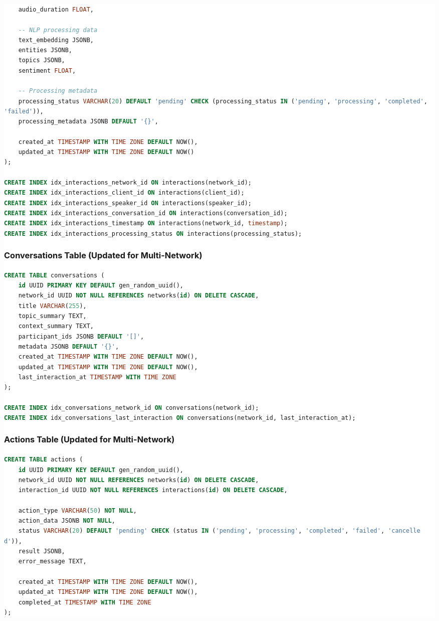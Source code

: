 ```sql
    audio_duration FLOAT,

    -- NLP processing data
    text_embedding JSONB,
    entities JSONB,
    topics JSONB,
    sentiment FLOAT,

    -- Processing metadata
    processing_status VARCHAR(20) DEFAULT 'pending' CHECK (processing_status IN ('pending', 'processing', 'completed', 'failed')),
    processing_metadata JSONB DEFAULT '{}',

    created_at TIMESTAMP WITH TIME ZONE DEFAULT NOW(),
    updated_at TIMESTAMP WITH TIME ZONE DEFAULT NOW()
);

CREATE INDEX idx_interactions_network_id ON interactions(network_id);
CREATE INDEX idx_interactions_client_id ON interactions(client_id);
CREATE INDEX idx_interactions_speaker_id ON interactions(speaker_id);
CREATE INDEX idx_interactions_conversation_id ON interactions(conversation_id);
CREATE INDEX idx_interactions_timestamp ON interactions(network_id, timestamp);
CREATE INDEX idx_interactions_processing_status ON interactions(processing_status);
```

### Conversations Table (Updated for Multi-Network)
```sql
CREATE TABLE conversations (
    id UUID PRIMARY KEY DEFAULT gen_random_uuid(),
    network_id UUID NOT NULL REFERENCES networks(id) ON DELETE CASCADE,
    title VARCHAR(255),
    topic_summary TEXT,
    context_summary TEXT,
    participant_ids JSONB DEFAULT '[]',
    metadata JSONB DEFAULT '{}',
    created_at TIMESTAMP WITH TIME ZONE DEFAULT NOW(),
    updated_at TIMESTAMP WITH TIME ZONE DEFAULT NOW(),
    last_interaction_at TIMESTAMP WITH TIME ZONE
);

CREATE INDEX idx_conversations_network_id ON conversations(network_id);
CREATE INDEX idx_conversations_last_interaction ON conversations(network_id, last_interaction_at);
```

### Actions Table (Updated for Multi-Network)
```sql
CREATE TABLE actions (
    id UUID PRIMARY KEY DEFAULT gen_random_uuid(),
    network_id UUID NOT NULL REFERENCES networks(id) ON DELETE CASCADE,
    interaction_id UUID NOT NULL REFERENCES interactions(id) ON DELETE CASCADE,

    action_type VARCHAR(50) NOT NULL,
    action_data JSONB NOT NULL,
    status VARCHAR(20) DEFAULT 'pending' CHECK (status IN ('pending', 'processing', 'completed', 'failed', 'cancelled')),
    result JSONB,
    error_message TEXT,

    created_at TIMESTAMP WITH TIME ZONE DEFAULT NOW(),
    updated_at TIMESTAMP WITH TIME ZONE DEFAULT NOW(),
    completed_at TIMESTAMP WITH TIME ZONE
);

```